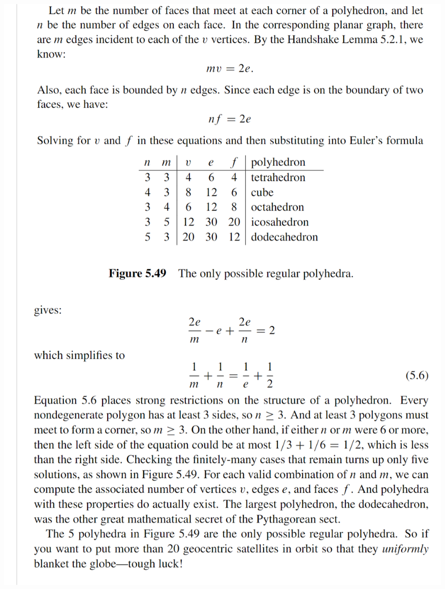 > ![](Graph_Theory.assets/image-20231030090033762.png)![](Graph_Theory.assets/image-20231030090042809.png)
